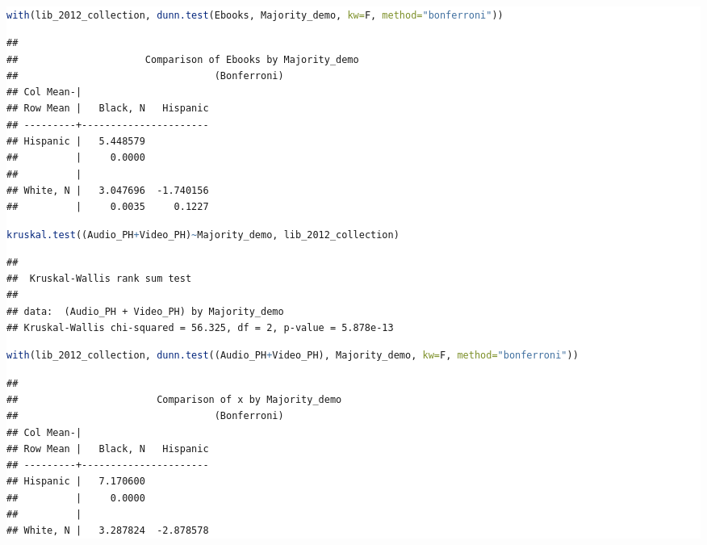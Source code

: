 ``` r
with(lib_2012_collection, dunn.test(Ebooks, Majority_demo, kw=F, method="bonferroni"))
```

    ## 
    ##                      Comparison of Ebooks by Majority_demo                     
    ##                                  (Bonferroni)                                  
    ## Col Mean-|
    ## Row Mean |   Black, N   Hispanic
    ## ---------+----------------------
    ## Hispanic |   5.448579
    ##          |     0.0000
    ##          |
    ## White, N |   3.047696  -1.740156
    ##          |     0.0035     0.1227

``` r
kruskal.test((Audio_PH+Video_PH)~Majority_demo, lib_2012_collection)
```

    ## 
    ##  Kruskal-Wallis rank sum test
    ## 
    ## data:  (Audio_PH + Video_PH) by Majority_demo
    ## Kruskal-Wallis chi-squared = 56.325, df = 2, p-value = 5.878e-13

``` r
with(lib_2012_collection, dunn.test((Audio_PH+Video_PH), Majority_demo, kw=F, method="bonferroni"))
```

    ## 
    ##                        Comparison of x by Majority_demo                        
    ##                                  (Bonferroni)                                  
    ## Col Mean-|
    ## Row Mean |   Black, N   Hispanic
    ## ---------+----------------------
    ## Hispanic |   7.170600
    ##          |     0.0000
    ##          |
    ## White, N |   3.287824  -2.878578
